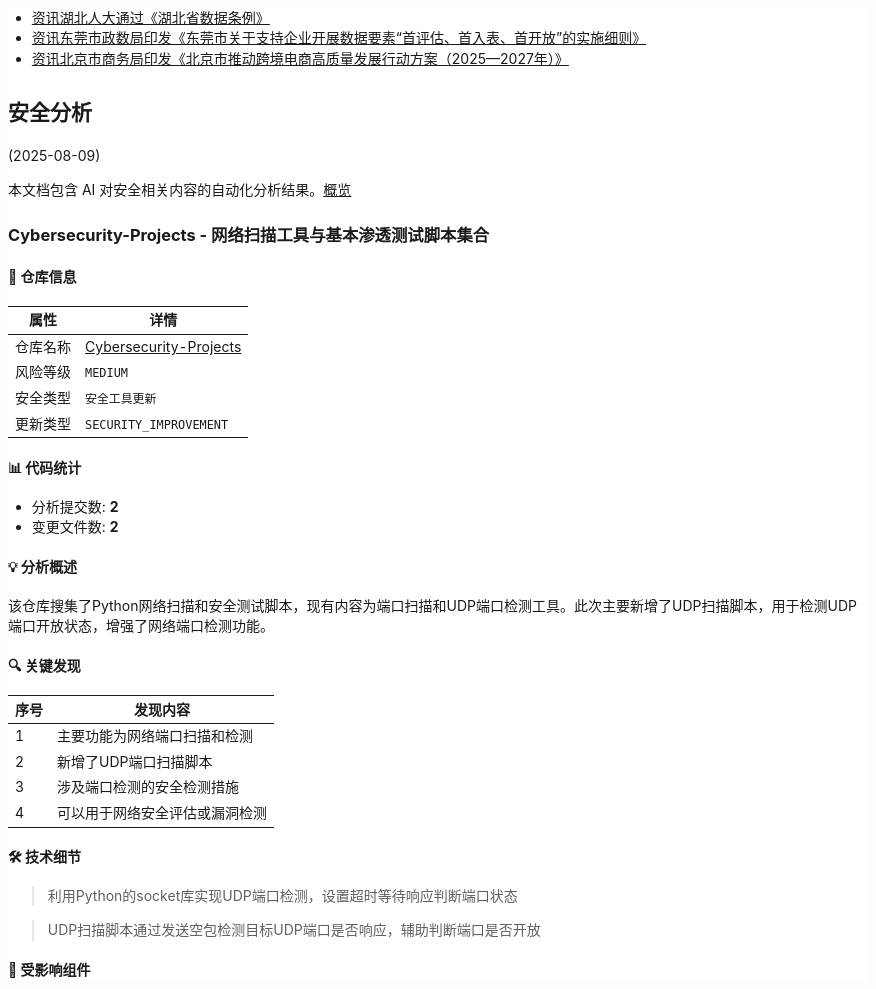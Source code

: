 * [资讯湖北人大通过《湖北省数据条例》](https://mp.weixin.qq.com/s?__biz=MzU1NDY3NDgwMQ==&mid=2247554810&idx=2&sn=f828327827ac3578824c37508aadead9)
* [资讯东莞市政数局印发《东莞市关于支持企业开展数据要素“首评估、首入表、首开放”的实施细则》](https://mp.weixin.qq.com/s?__biz=MzU1NDY3NDgwMQ==&mid=2247554810&idx=3&sn=09b50604d26a9c068f9e83bbfab1f760)
* [资讯北京市商务局印发《北京市推动跨境电商高质量发展行动方案（2025—2027年）》](https://mp.weixin.qq.com/s?__biz=MzU1NDY3NDgwMQ==&mid=2247554779&idx=1&sn=19e8e7d611951cc89f79321bacd551b8)

## 安全分析
(2025-08-09)

本文档包含 AI 对安全相关内容的自动化分析结果。[概览](https://blog.897010.xyz/c/today)


### Cybersecurity-Projects - 网络扫描工具与基本渗透测试脚本集合

#### 📌 仓库信息

| 属性 | 详情 |
|------|------|
| 仓库名称 | [Cybersecurity-Projects](https://github.com/AminCss8/Cybersecurity-Projects) |
| 风险等级 | `MEDIUM` |
| 安全类型 | `安全工具更新` |
| 更新类型 | `SECURITY_IMPROVEMENT` |

#### 📊 代码统计

- 分析提交数: **2**
- 变更文件数: **2**

#### 💡 分析概述

该仓库搜集了Python网络扫描和安全测试脚本，现有内容为端口扫描和UDP端口检测工具。此次主要新增了UDP扫描脚本，用于检测UDP端口开放状态，增强了网络端口检测功能。

#### 🔍 关键发现

| 序号 | 发现内容 |
|------|----------|
| 1 | 主要功能为网络端口扫描和检测 |
| 2 | 新增了UDP端口扫描脚本 |
| 3 | 涉及端口检测的安全检测措施 |
| 4 | 可以用于网络安全评估或漏洞检测 |

#### 🛠️ 技术细节

> 利用Python的socket库实现UDP端口检测，设置超时等待响应判断端口状态

> UDP扫描脚本通过发送空包检测目标UDP端口是否响应，辅助判断端口是否开放


#### 🎯 受影响组件
